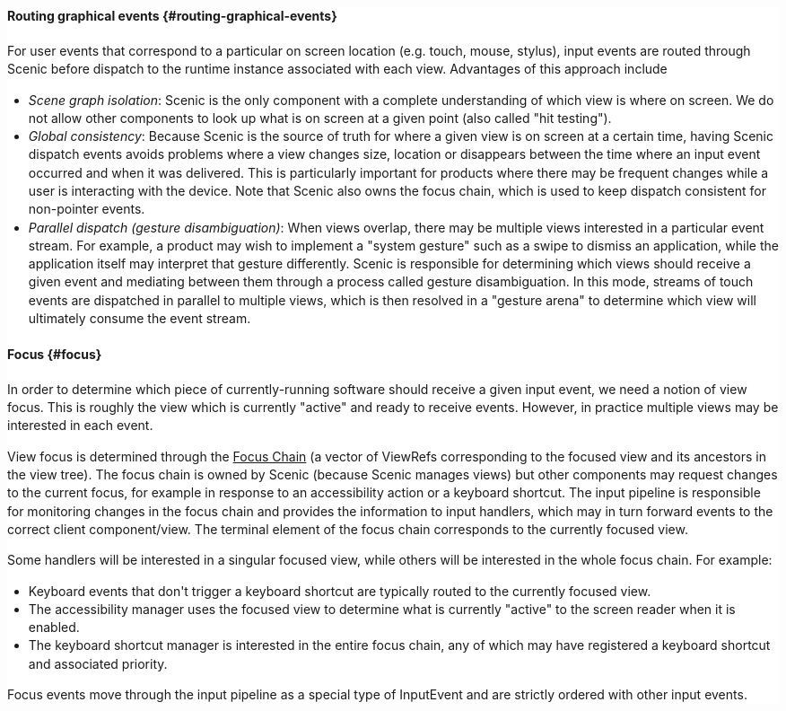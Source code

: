 #### Routing graphical events {#routing-graphical-events}
For user events that correspond to a particular on screen location (e.g. touch,
mouse, stylus), input events are routed through Scenic before dispatch to the
runtime instance associated with each view. Advantages of this approach include

* _Scene graph isolation_: Scenic is the only component with a complete
  understanding of which view is where on screen. We do not allow other
  components to look up what is on screen at a given point (also called
  "hit testing").
* _Global consistency_: Because Scenic is the source of truth for where a given
  view is on screen at a certain time, having Scenic dispatch events avoids
  problems where a view changes size, location or disappears between the time
  where an input event occurred and when it was delivered. This is particularly
  important for products where there may be frequent changes while a user is
  interacting with the device. Note that Scenic also owns the focus chain, which
  is used to keep dispatch consistent for non-pointer events.
* _Parallel dispatch (gesture disambiguation)_: When views overlap, there may be
  multiple views interested in a particular event stream. For example, a product
  may wish to implement a "system gesture" such as a swipe to dismiss an
  application, while the application itself may interpret that gesture
  differently. Scenic is responsible for determining which views should receive
  a given event and mediating between them through a process called gesture
  disambiguation. In this mode, streams of touch events are dispatched in
  parallel to multiple views, which is then resolved in a "gesture arena" to
  determine which view will ultimately consume the event stream.

#### Focus {#focus}
In order to determine which piece of currently-running software should receive a
given input event, we need a notion of view focus. This is roughly the view
which is currently "active" and ready to receive events. However, in practice
multiple views may be interested in each event.

View focus is determined through the [Focus Chain][focuschain] (a vector of
ViewRefs corresponding to the focused view and its ancestors in the view
tree). The focus chain is owned by Scenic (because Scenic manages views) but
other components may request changes to the current focus, for example in
response to an accessibility action or a keyboard shortcut. The input pipeline
is responsible for monitoring changes in the focus chain and provides the
information to input handlers, which may in turn forward events to the correct
client component/view. The terminal element of the focus chain corresponds to
the currently focused view.

Some handlers will be interested in a singular focused view, while others will
be interested in the whole focus chain. For example:

* Keyboard events that don't trigger a keyboard shortcut are typically routed to
  the currently focused view.
* The accessibility manager uses the focused view to determine what is currently
  "active" to the screen reader when it is enabled.
* The keyboard shortcut manager is interested in the entire focus chain, any of
  which may have registered a keyboard shortcut and associated priority.

Focus events move through the input pipeline as a special type of InputEvent and
are strictly ordered with other input events.


[HID]: http://www.freebsddiary.org/APC/usb_hid_usages.php
[views]: /docs/development/graphics/scenic/concepts/view_ref.md
[scenic]: /docs/development/graphics/scenic/concepts/scenic.md
[scenegraph]: /docs/development/graphics/scenic/concepts/scenic.md#scenes
[viewref]: /docs/development/graphics/scenic/concepts/view_ref.md
[focuschain]: /docs/development/graphics/scenic/concepts/focus_chain.md
[latencyreference]: https://www-user.tu-chemnitz.de/~attig/Attig-Rauh-Franke-Krems_2017_LatencyGuidelines.pdf
[inputmethod]: https://en.wikipedia.org/wiki/Input_method
[i18n]: /docs/concepts/internationalization/introduction.md
[inclusive]: /docs/concepts/principles/inclusive.md
[root-presenter]: /docs/development/graphics/scenic/concepts/input.md#rootpresenter_transforms_and_routes_inputs
[input-pipeline]: /docs/concepts/session/input.md#input-pipeline
[drivers]: /docs/concepts/drivers/driver_architectures/input_drivers/input.md
[input-report]: https://fuchsia.dev/reference/fidl/fuchsia.input.report
[glossary.InputEvent]: /docs/glossary/README.md#inputevent
[glossary.InputHandler]: /docs/glossary/README.md#inputhandler
[session-framework]: /docs/concepts/session/introduction.md
[output-report]: https://fuchsia.dev/reference/fidl/fuchsia.input.report#fuchsia.input.report/InputDevice.SendOutputReport
[input-roadmap]: /docs/contribute/roadmap/2020/overview.md#implementing_accessibility_and_input_improvements
[config-roadmap]: /docs/contribute/roadmap/2021/structured_configuration.md
[event-pair]: /docs/reference/kernel_objects/eventpair.md
[session]: /docs/contribute/governance/rfcs/0092_sessions.md
